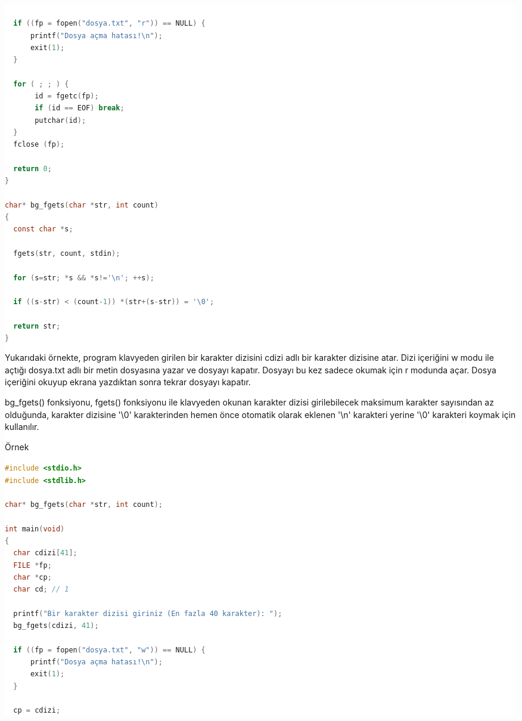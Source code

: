 ```c

  if ((fp = fopen("dosya.txt", "r")) == NULL) {
      printf("Dosya açma hatası!\n");
      exit(1);
  }

  for ( ; ; ) {
       id = fgetc(fp);
       if (id == EOF) break;
       putchar(id);
  }
  fclose (fp);
  
  return 0;
}

char* bg_fgets(char *str, int count)
{
  const char *s;

  fgets(str, count, stdin);

  for (s=str; *s && *s!='\n'; ++s);

  if ((s-str) < (count-1)) *(str+(s-str)) = '\0';

  return str;
}


```

Yukarıdaki örnekte, program klavyeden girilen bir karakter dizisini cdizi adlı bir karakter dizisine atar. Dizi içeriğini w modu ile açtığı dosya.txt adlı bir metin dosyasına yazar ve dosyayı kapatır. Dosyayı bu kez sadece okumak için r modunda açar. Dosya içeriğini okuyup ekrana yazdıktan sonra tekrar dosyayı kapatır.

bg\_fgets() fonksiyonu, fgets() fonksiyonu ile klavyeden okunan karakter dizisi girilebilecek maksimum karakter sayısından az olduğunda, karakter dizisine '\0' karakterinden hemen önce otomatik olarak eklenen '\n' karakteri yerine '\0' karakteri koymak için kullanılır.

Örnek

```c
#include <stdio.h>
#include <stdlib.h>

char* bg_fgets(char *str, int count);

int main(void)
{
  char cdizi[41];
  FILE *fp;
  char *cp;
  char cd; // 1

  printf("Bir karakter dizisi giriniz (En fazla 40 karakter): ");
  bg_fgets(cdizi, 41);

  if ((fp = fopen("dosya.txt", "w")) == NULL) {
      printf("Dosya açma hatası!\n");
      exit(1);
  }

  cp = cdizi;
```